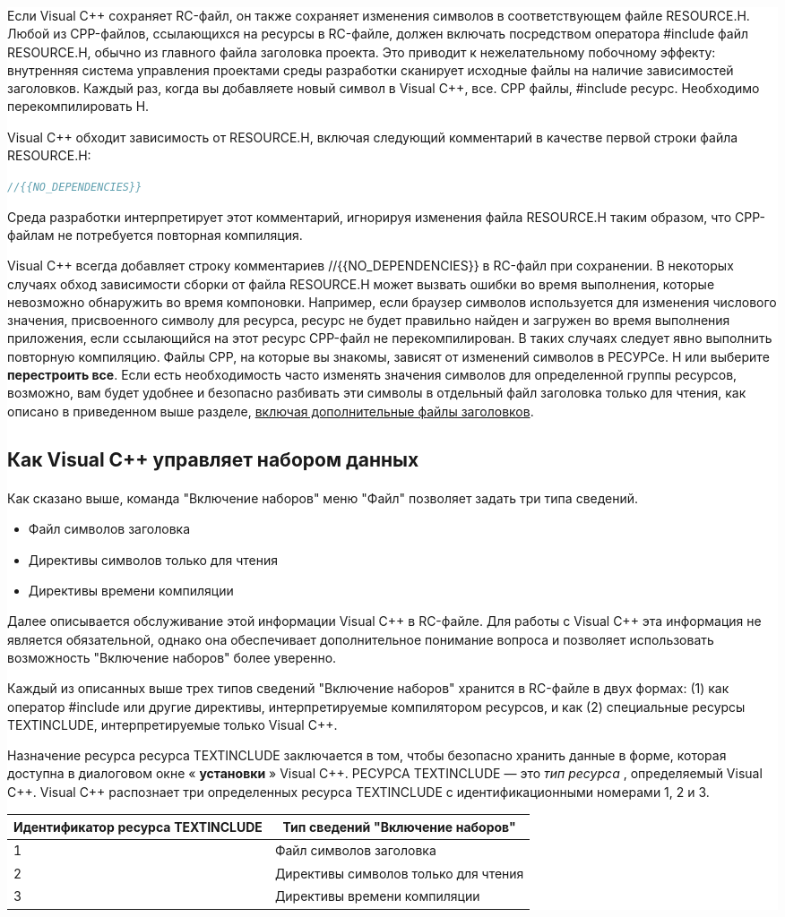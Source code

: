 Если Visual C++ сохраняет RC-файл, он также сохраняет изменения символов в соответствующем файле RESOURCE.H. Любой из CPP-файлов, ссылающихся на ресурсы в RC-файле, должен включать посредством оператора #include файл RESOURCE.H, обычно из главного файла заголовка проекта. Это приводит к нежелательному побочному эффекту: внутренняя система управления проектами среды разработки сканирует исходные файлы на наличие зависимостей заголовков. Каждый раз, когда вы добавляете новый символ в Visual C++, все. CPP файлы, #include ресурс. Необходимо перекомпилировать H.

Visual C++ обходит зависимость от RESOURCE.H, включая следующий комментарий в качестве первой строки файла RESOURCE.H:

```h
//{{NO_DEPENDENCIES}}
```

Среда разработки интерпретирует этот комментарий, игнорируя изменения файла RESOURCE.H таким образом, что CPP-файлам не потребуется повторная компиляция.

Visual C++ всегда добавляет строку комментариев //{{NO_DEPENDENCIES}} в RC-файл при сохранении. В некоторых случаях обход зависимости сборки от файла RESOURCE.H может вызвать ошибки во время выполнения, которые невозможно обнаружить во время компоновки. Например, если браузер символов используется для изменения числового значения, присвоенного символу для ресурса, ресурс не будет правильно найден и загружен во время выполнения приложения, если ссылающийся на этот ресурс CPP-файл не перекомпилирован. В таких случаях следует явно выполнить повторную компиляцию. Файлы CPP, на которые вы знакомы, зависят от изменений символов в РЕСУРСе. H или выберите **перестроить все**. Если есть необходимость часто изменять значения символов для определенной группы ресурсов, возможно, вам будет удобнее и безопасно разбивать эти символы в отдельный файл заголовка только для чтения, как описано в приведенном выше разделе, [включая дополнительные файлы заголовков](#_mfcnotes_tn035_including).

## <a name="how-visual-c-manages-set-includes-information"></a><a name="_mfcnotes_tn035_set_includes"></a> Как Visual C++ управляет набором данных

Как сказано выше, команда "Включение наборов" меню "Файл" позволяет задать три типа сведений.

- Файл символов заголовка

- Директивы символов только для чтения

- Директивы времени компиляции

Далее описывается обслуживание этой информации Visual C++ в RC-файле. Для работы с Visual C++ эта информация не является обязательной, однако она обеспечивает дополнительное понимание вопроса и позволяет использовать возможность "Включение наборов" более уверенно.

Каждый из описанных выше трех типов сведений "Включение наборов" хранится в RC-файле в двух формах: (1) как оператор #include или другие директивы, интерпретируемые компилятором ресурсов, и как (2) специальные ресурсы TEXTINCLUDE, интерпретируемые только Visual C++.

Назначение ресурса ресурса TEXTINCLUDE заключается в том, чтобы безопасно хранить данные в форме, которая доступна в диалоговом окне « **установки** » Visual C++. РЕСУРСА TEXTINCLUDE — это *тип ресурса* , определяемый Visual C++. Visual C++ распознает три определенных ресурса TEXTINCLUDE с идентификационными номерами 1, 2 и 3.

|Идентификатор ресурса TEXTINCLUDE|Тип сведений "Включение наборов"|
|-----------------------------|--------------------------------------|
|1|Файл символов заголовка|
|2|Директивы символов только для чтения|
|3|Директивы времени компиляции|
